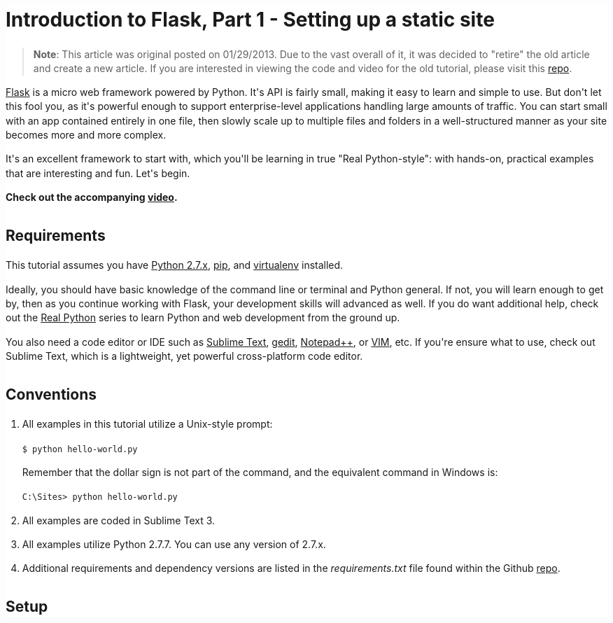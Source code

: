 # Introduction to Flask, Part 1 - Setting up a static site

> **Note**: This article was original posted on 01/29/2013. Due to the vast overall of it, it was decided to "retire" the old article and create a new article. If you are interested in viewing the code and video for the old tutorial, please visit this [repo](https://github.com/mjhea0/flask-intro).

[Flask](http://flask.pocoo.org/) is a micro web framework powered by Python. It's API is fairly small, making it easy to learn and simple to use. But don't let this fool you, as it's powerful enough to support enterprise-level applications handling large amounts of traffic. You can start small with an app contained entirely in one file, then slowly scale up to multiple files and folders in a well-structured manner as your site becomes more and more complex. 

It's an excellent framework to start with, which you'll be learning in true "Real Python-style": with hands-on, practical examples that are interesting and fun. Let's begin.

**Check out the accompanying [video](https://www.youtube.com/watch?v=Gix_zeTrT7E).**

## Requirements

This tutorial assumes you have [Python 2.7.x](https://www.python.org/download/releases/2.7), [pip](http://pip.readthedocs.org/en/latest/installing.html), and [virtualenv](http://virtualenv.readthedocs.org/en/latest/) installed. 

Ideally, you should have basic knowledge of the command line or terminal and Python general. If not, you will learn enough to get by, then as you continue working with Flask, your development skills will advanced as well. If you do want additional help, check out the [Real Python](http://www.realpython.com) series to learn Python and web development from the ground up.

You also need a code editor or IDE such as [Sublime Text](http://www.sublimetext.com/), [gedit](https://wiki.gnome.org/Apps/Gedit), [Notepad++](http://notepad-plus-plus.org/), or [VIM](http://vimdoc.sourceforge.net/), etc. If you're ensure what to use, check out Sublime Text, which is a lightweight, yet powerful cross-platform code editor. 

## Conventions

1. All examples in this tutorial utilize a Unix-style prompt:

    ```
    $ python hello-world.py
    ```
    
    Remember that the dollar sign is not part of the command, and the equivalent command in Windows is:

    ```
    C:\Sites> python hello-world.py
    ```

2. All examples are coded in Sublime Text 3. 

3. All examples utilize Python 2.7.7. You can use any version of 2.7.x.

4. Additional requirements and dependency versions are listed in the *requirements.txt* file found within the Github [repo](https://github.com/realpython/flask-intro).
    
## Setup
